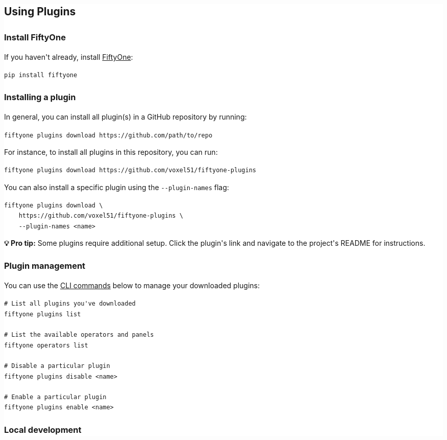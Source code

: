## Using Plugins

### Install FiftyOne

If you haven't already, install
[FiftyOne](https://github.com/voxel51/fiftyone):

```shell
pip install fiftyone
```

### Installing a plugin

In general, you can install all plugin(s) in a GitHub repository by running:

```shell
fiftyone plugins download https://github.com/path/to/repo
```

For instance, to install all plugins in this repository, you can run:

```shell
fiftyone plugins download https://github.com/voxel51/fiftyone-plugins
```

You can also install a specific plugin using the `--plugin-names` flag:

```shell
fiftyone plugins download \
    https://github.com/voxel51/fiftyone-plugins \
    --plugin-names <name>
```

**💡 Pro tip:** Some plugins require additional setup. Click the plugin's link
and navigate to the project's README for instructions.

### Plugin management

You can use the
[CLI commands](https://docs.voxel51.com/cli/index.html#fiftyone-plugins) below
to manage your downloaded plugins:

```shell
# List all plugins you've downloaded
fiftyone plugins list

# List the available operators and panels
fiftyone operators list

# Disable a particular plugin
fiftyone plugins disable <name>

# Enable a particular plugin
fiftyone plugins enable <name>
```

### Local development

